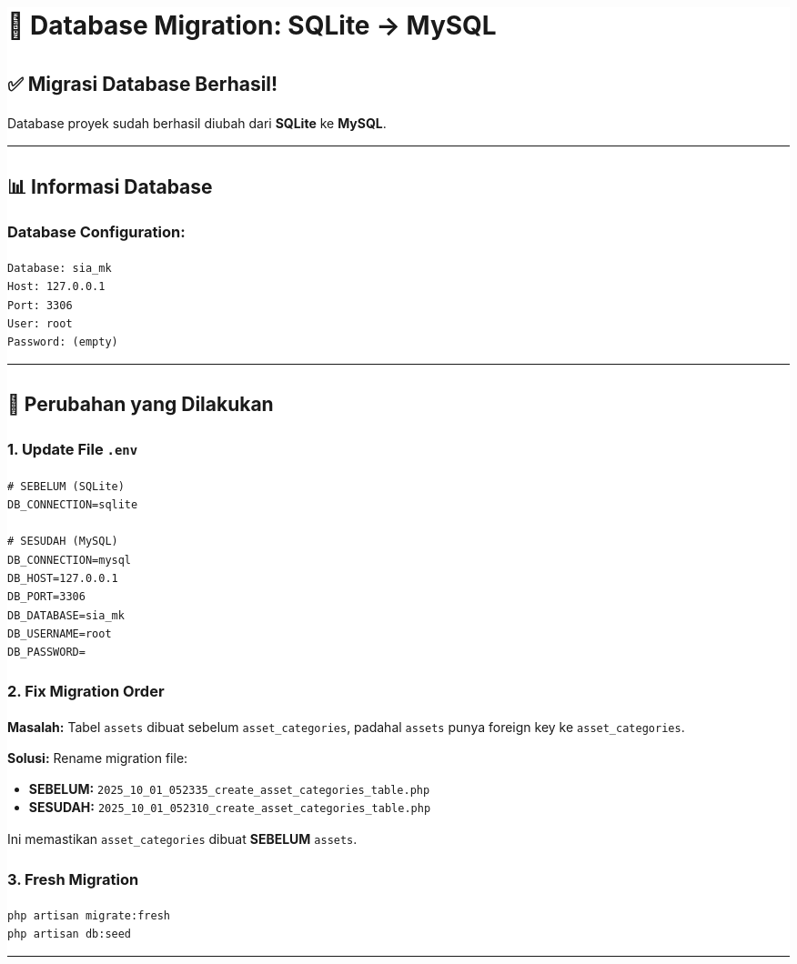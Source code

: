 # 🔄 Database Migration: SQLite → MySQL

## ✅ Migrasi Database Berhasil!

Database proyek sudah berhasil diubah dari **SQLite** ke **MySQL**.

---

## 📊 Informasi Database

### Database Configuration:
```
Database: sia_mk
Host: 127.0.0.1
Port: 3306
User: root
Password: (empty)
```

---

## 🔧 Perubahan yang Dilakukan

### 1. Update File `.env`
```env
# SEBELUM (SQLite)
DB_CONNECTION=sqlite

# SESUDAH (MySQL)
DB_CONNECTION=mysql
DB_HOST=127.0.0.1
DB_PORT=3306
DB_DATABASE=sia_mk
DB_USERNAME=root
DB_PASSWORD=
```

### 2. Fix Migration Order
**Masalah:** Tabel `assets` dibuat sebelum `asset_categories`, padahal `assets` punya foreign key ke `asset_categories`.

**Solusi:** Rename migration file:
- **SEBELUM:** `2025_10_01_052335_create_asset_categories_table.php`
- **SESUDAH:** `2025_10_01_052310_create_asset_categories_table.php`

Ini memastikan `asset_categories` dibuat **SEBELUM** `assets`.

### 3. Fresh Migration
```bash
php artisan migrate:fresh
php artisan db:seed
```

---